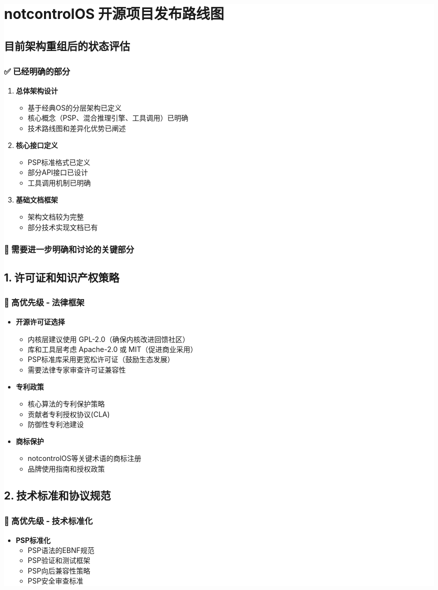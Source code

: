 # notcontrolOS 开源项目发布路线图

## 目前架构重组后的状态评估

### ✅ 已经明确的部分

1. **总体架构设计**
   - 基于经典OS的分层架构已定义
   - 核心概念（PSP、混合推理引擎、工具调用）已明确
   - 技术路线图和差异化优势已阐述

2. **核心接口定义**
   - PSP标准格式已定义
   - 部分API接口已设计
   - 工具调用机制已明确

3. **基础文档框架**
   - 架构文档较为完整
   - 部分技术实现文档已有

### 🔄 需要进一步明确和讨论的关键部分

## 1. 许可证和知识产权策略

### 🚨 高优先级 - 法律框架
- **开源许可证选择**
  - 内核层建议使用 GPL-2.0（确保内核改进回馈社区）
  - 库和工具层考虑 Apache-2.0 或 MIT（促进商业采用）
  - PSP标准库采用更宽松许可证（鼓励生态发展）
  - 需要法律专家审查许可证兼容性

- **专利政策**
  - 核心算法的专利保护策略
  - 贡献者专利授权协议(CLA)
  - 防御性专利池建设

- **商标保护**
  - notcontrolOS等关键术语的商标注册
  - 品牌使用指南和授权政策

## 2. 技术标准和协议规范

### 🚨 高优先级 - 技术标准化
- **PSP标准化**
  - PSP语法的EBNF规范
  - PSP验证和测试框架
  - PSP向后兼容性策略
  - PSP安全审查标准
